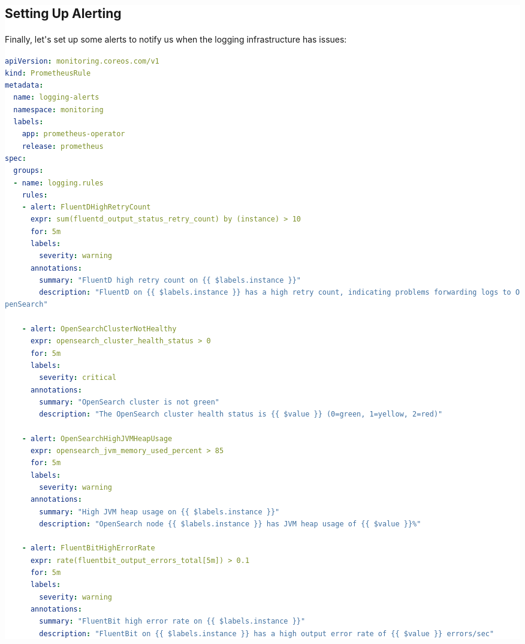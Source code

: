 ```json
```

## Setting Up Alerting

Finally, let's set up some alerts to notify us when the logging infrastructure has issues:

```yaml
apiVersion: monitoring.coreos.com/v1
kind: PrometheusRule
metadata:
  name: logging-alerts
  namespace: monitoring
  labels:
    app: prometheus-operator
    release: prometheus
spec:
  groups:
  - name: logging.rules
    rules:
    - alert: FluentDHighRetryCount
      expr: sum(fluentd_output_status_retry_count) by (instance) > 10
      for: 5m
      labels:
        severity: warning
      annotations:
        summary: "FluentD high retry count on {{ $labels.instance }}"
        description: "FluentD on {{ $labels.instance }} has a high retry count, indicating problems forwarding logs to OpenSearch"
        
    - alert: OpenSearchClusterNotHealthy
      expr: opensearch_cluster_health_status > 0
      for: 5m
      labels:
        severity: critical
      annotations:
        summary: "OpenSearch cluster is not green"
        description: "The OpenSearch cluster health status is {{ $value }} (0=green, 1=yellow, 2=red)"
        
    - alert: OpenSearchHighJVMHeapUsage
      expr: opensearch_jvm_memory_used_percent > 85
      for: 5m
      labels:
        severity: warning
      annotations:
        summary: "High JVM heap usage on {{ $labels.instance }}"
        description: "OpenSearch node {{ $labels.instance }} has JVM heap usage of {{ $value }}%"
        
    - alert: FluentBitHighErrorRate
      expr: rate(fluentbit_output_errors_total[5m]) > 0.1
      for: 5m
      labels:
        severity: warning
      annotations:
        summary: "FluentBit high error rate on {{ $labels.instance }}"
        description: "FluentBit on {{ $labels.instance }} has a high output error rate of {{ $value }} errors/sec"
```
